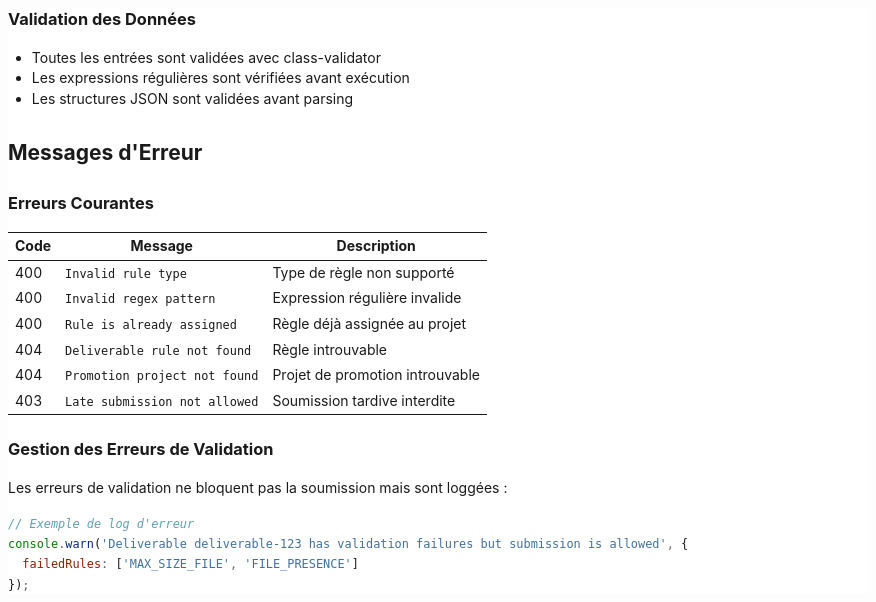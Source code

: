 ### Validation des Données
- Toutes les entrées sont validées avec class-validator
- Les expressions régulières sont vérifiées avant exécution
- Les structures JSON sont validées avant parsing

## Messages d'Erreur

### Erreurs Courantes

| Code | Message | Description |
|------|---------|-------------|
| 400 | `Invalid rule type` | Type de règle non supporté |
| 400 | `Invalid regex pattern` | Expression régulière invalide |
| 400 | `Rule is already assigned` | Règle déjà assignée au projet |
| 404 | `Deliverable rule not found` | Règle introuvable |
| 404 | `Promotion project not found` | Projet de promotion introuvable |
| 403 | `Late submission not allowed` | Soumission tardive interdite |

### Gestion des Erreurs de Validation

Les erreurs de validation ne bloquent pas la soumission mais sont loggées :

```javascript
// Exemple de log d'erreur
console.warn('Deliverable deliverable-123 has validation failures but submission is allowed', {
  failedRules: ['MAX_SIZE_FILE', 'FILE_PRESENCE']
});
```